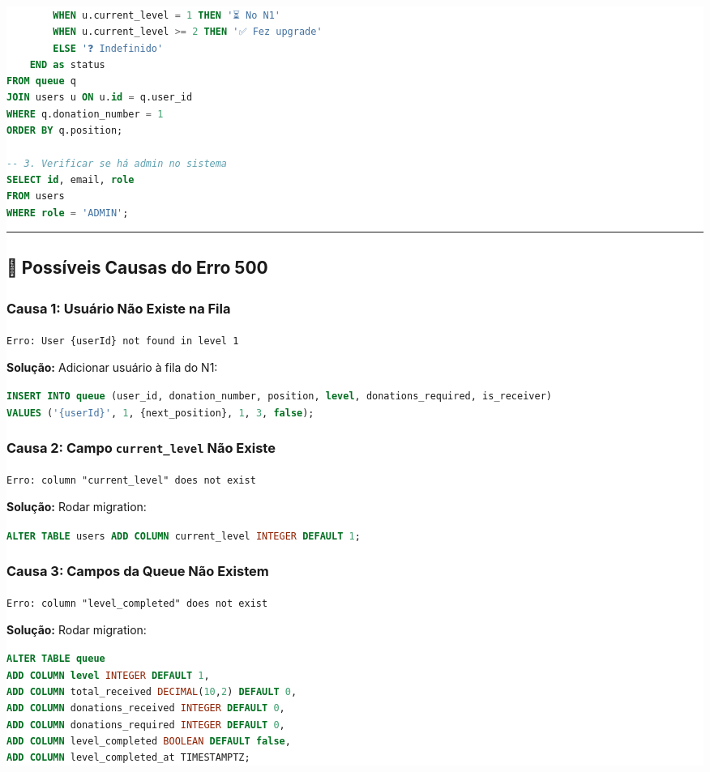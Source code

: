 ```sql
        WHEN u.current_level = 1 THEN '⏳ No N1'
        WHEN u.current_level >= 2 THEN '✅ Fez upgrade'
        ELSE '❓ Indefinido'
    END as status
FROM queue q
JOIN users u ON u.id = q.user_id
WHERE q.donation_number = 1
ORDER BY q.position;

-- 3. Verificar se há admin no sistema
SELECT id, email, role 
FROM users 
WHERE role = 'ADMIN';
```

---

## 🚨 Possíveis Causas do Erro 500

### **Causa 1: Usuário Não Existe na Fila**
```
Erro: User {userId} not found in level 1
```

**Solução:** Adicionar usuário à fila do N1:
```sql
INSERT INTO queue (user_id, donation_number, position, level, donations_required, is_receiver)
VALUES ('{userId}', 1, {next_position}, 1, 3, false);
```

### **Causa 2: Campo `current_level` Não Existe**
```
Erro: column "current_level" does not exist
```

**Solução:** Rodar migration:
```sql
ALTER TABLE users ADD COLUMN current_level INTEGER DEFAULT 1;
```

### **Causa 3: Campos da Queue Não Existem**
```
Erro: column "level_completed" does not exist
```

**Solução:** Rodar migration:
```sql
ALTER TABLE queue 
ADD COLUMN level INTEGER DEFAULT 1,
ADD COLUMN total_received DECIMAL(10,2) DEFAULT 0,
ADD COLUMN donations_received INTEGER DEFAULT 0,
ADD COLUMN donations_required INTEGER DEFAULT 0,
ADD COLUMN level_completed BOOLEAN DEFAULT false,
ADD COLUMN level_completed_at TIMESTAMPTZ;
```
